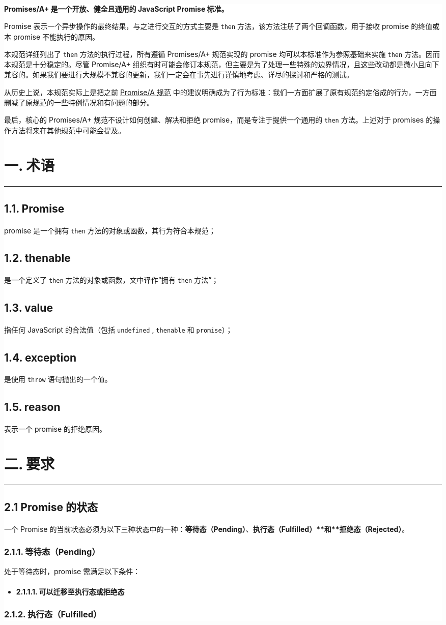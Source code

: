 **Promises/A+ 是一个开放、健全且通用的 JavaScript Promise 标准。**

Promise 表示一个异步操作的最终结果，与之进行交互的方式主要是 `then` 方法，该方法注册了两个回调函数，用于接收 promise 的终值或本 promise 不能执行的原因。

本规范详细列出了 `then` 方法的执行过程，所有遵循 Promises/A+ 规范实现的 promise 均可以本标准作为参照基础来实施 `then` 方法。因而本规范是十分稳定的。尽管 Promise/A+ 组织有时可能会修订本规范，但主要是为了处理一些特殊的边界情况，且这些改动都是微小且向下兼容的。如果我们要进行大规模不兼容的更新，我们一定会在事先进行谨慎地考虑、详尽的探讨和严格的测试。

从历史上说，本规范实际上是把之前 [Promise/A 规范](http://wiki.commonjs.org/wiki/Promises/A) 中的建议明确成为了行为标准：我们一方面扩展了原有规范约定俗成的行为，一方面删减了原规范的一些特例情况和有问题的部分。

最后，核心的 Promises/A+ 规范不设计如何创建、解决和拒绝 promise，而是专注于提供一个通用的 `then` 方法。上述对于 promises 的操作方法将来在其他规范中可能会提及。

# 一. 术语

---

## 1.1. Promise

promise 是一个拥有 `then` 方法的对象或函数，其行为符合本规范；

## 1.2. thenable

是一个定义了 `then` 方法的对象或函数，文中译作“拥有 `then` 方法”；

## 1.3. value

指任何 JavaScript 的合法值（包括 `undefined` , `thenable` 和 `promise`）；

## 1.4. exception

是使用 `throw` 语句抛出的一个值。

## 1.5. reason

表示一个 promise 的拒绝原因。

# 二. 要求

---

## 2.1 Promise 的状态

一个 Promise 的当前状态必须为以下三种状态中的一种：**等待态（Pending）**、**执行态（Fulfilled）\*\*和\*\*拒绝态（Rejected）**。

### 2.1.1. 等待态（Pending）

处于等待态时，promise 需满足以下条件：

- #### 2.1.1.1. 可以迁移至执行态或拒绝态

### 2.1.2. 执行态（Fulfilled）
